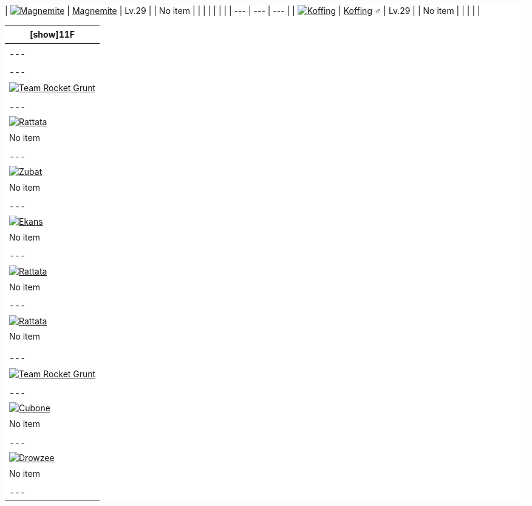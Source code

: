 | [![Magnemite](https://archives.bulbagarden.net/media/upload/a/a2/081MS3.png)](https://bulbapedia.bulbagarden.net/wiki/Magnemite_(Pok%C3%A9mon) "Magnemite") | [Magnemite](https://bulbapedia.bulbagarden.net/wiki/Magnemite_(Pok%C3%A9mon) "Magnemite (Pokémon)") | Lv.29 |
| No item | |
| |     |     |     |
| --- | --- | --- |
| [![Koffing](https://archives.bulbagarden.net/media/upload/a/a9/109MS3.png)](https://bulbapedia.bulbagarden.net/wiki/Koffing_(Pok%C3%A9mon) "Koffing") | [Koffing](https://bulbapedia.bulbagarden.net/wiki/Koffing_(Pok%C3%A9mon) "Koffing (Pokémon)") ♂ | Lv.29 |
| No item | |
|  | |

| \[show\]11F |
| --- |
| | Trainer | Pokémon |
| --- | --- |
| |     |     |     |
| --- | --- | --- |
| [![Team Rocket Grunt](https://archives.bulbagarden.net/media/upload/8/85/Spr_FRLG_Team_Rocket_Grunt_M.png)](https://bulbapedia.bulbagarden.net/wiki/Team_Rocket_Grunt_(Trainer_class) "Team Rocket Grunt") |
|  | **[Team Rocket Grunt](https://bulbapedia.bulbagarden.net/wiki/Team_Rocket_Grunt_(Trainer_class) "Team Rocket Grunt (Trainer class)")**<br>Reward: [$](https://bulbapedia.bulbagarden.net/wiki/Pok%C3%A9mon_Dollar "Pokémon Dollar") 800 |  | | |     |     |     |
| --- | --- | --- |
| [![Rattata](https://archives.bulbagarden.net/media/upload/d/d8/019MS3.png)](https://bulbapedia.bulbagarden.net/wiki/Rattata_(Pok%C3%A9mon) "Rattata") | [Rattata](https://bulbapedia.bulbagarden.net/wiki/Rattata_(Pok%C3%A9mon) "Rattata (Pokémon)") ♂ | Lv.25 |
| No item | |
| |     |     |     |
| --- | --- | --- |
| [![Zubat](https://archives.bulbagarden.net/media/upload/4/4a/041MS3.png)](https://bulbapedia.bulbagarden.net/wiki/Zubat_(Pok%C3%A9mon) "Zubat") | [Zubat](https://bulbapedia.bulbagarden.net/wiki/Zubat_(Pok%C3%A9mon) "Zubat (Pokémon)") ♂ | Lv.25 |
| No item | |
| |     |     |     |
| --- | --- | --- |
| [![Ekans](https://archives.bulbagarden.net/media/upload/4/47/023MS3.png)](https://bulbapedia.bulbagarden.net/wiki/Ekans_(Pok%C3%A9mon) "Ekans") | [Ekans](https://bulbapedia.bulbagarden.net/wiki/Ekans_(Pok%C3%A9mon) "Ekans (Pokémon)") ♂ | Lv.25 |
| No item | |
| |     |     |     |
| --- | --- | --- |
| [![Rattata](https://archives.bulbagarden.net/media/upload/d/d8/019MS3.png)](https://bulbapedia.bulbagarden.net/wiki/Rattata_(Pok%C3%A9mon) "Rattata") | [Rattata](https://bulbapedia.bulbagarden.net/wiki/Rattata_(Pok%C3%A9mon) "Rattata (Pokémon)") ♂ | Lv.25 |
| No item | |
| |     |     |     |
| --- | --- | --- |
| [![Rattata](https://archives.bulbagarden.net/media/upload/d/d8/019MS3.png)](https://bulbapedia.bulbagarden.net/wiki/Rattata_(Pok%C3%A9mon) "Rattata") | [Rattata](https://bulbapedia.bulbagarden.net/wiki/Rattata_(Pok%C3%A9mon) "Rattata (Pokémon)") ♂ | Lv.25 |
| No item | |
|  |
| |     |     |     |
| --- | --- | --- |
| [![Team Rocket Grunt](https://archives.bulbagarden.net/media/upload/8/85/Spr_FRLG_Team_Rocket_Grunt_M.png)](https://bulbapedia.bulbagarden.net/wiki/Team_Rocket_Grunt_(Trainer_class) "Team Rocket Grunt") |
|  | **[Team Rocket Grunt](https://bulbapedia.bulbagarden.net/wiki/Team_Rocket_Grunt_(Trainer_class) "Team Rocket Grunt (Trainer class)")**<br>Reward: [$](https://bulbapedia.bulbagarden.net/wiki/Pok%C3%A9mon_Dollar "Pokémon Dollar") 1024 |  | | |     |     |     |
| --- | --- | --- |
| [![Cubone](https://archives.bulbagarden.net/media/upload/2/2e/104MS3.png)](https://bulbapedia.bulbagarden.net/wiki/Cubone_(Pok%C3%A9mon) "Cubone") | [Cubone](https://bulbapedia.bulbagarden.net/wiki/Cubone_(Pok%C3%A9mon) "Cubone (Pokémon)") ♂ | Lv.32 |
| No item | |
| |     |     |     |
| --- | --- | --- |
| [![Drowzee](https://archives.bulbagarden.net/media/upload/4/4d/096MS3.png)](https://bulbapedia.bulbagarden.net/wiki/Drowzee_(Pok%C3%A9mon) "Drowzee") | [Drowzee](https://bulbapedia.bulbagarden.net/wiki/Drowzee_(Pok%C3%A9mon) "Drowzee (Pokémon)") ♂ | Lv.32 |
| No item | |
| |     |     |     |
| --- | --- | --- |